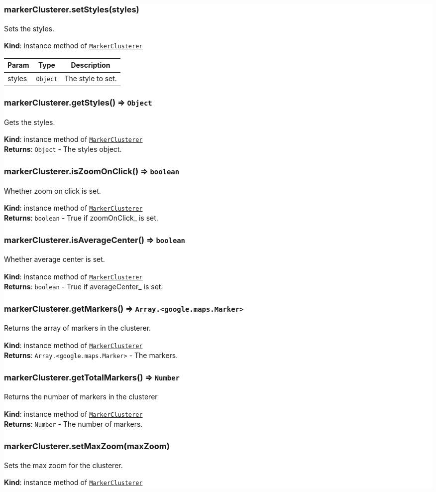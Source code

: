 ### markerClusterer.setStyles(styles)
Sets the styles.

**Kind**: instance method of [<code>MarkerClusterer</code>](#MarkerClusterer)  

| Param | Type | Description |
| --- | --- | --- |
| styles | <code>Object</code> | The style to set. |

<a name="MarkerClusterer+getStyles"></a>

### markerClusterer.getStyles() ⇒ <code>Object</code>
Gets the styles.

**Kind**: instance method of [<code>MarkerClusterer</code>](#MarkerClusterer)  
**Returns**: <code>Object</code> - The styles object.  
<a name="MarkerClusterer+isZoomOnClick"></a>

### markerClusterer.isZoomOnClick() ⇒ <code>boolean</code>
Whether zoom on click is set.

**Kind**: instance method of [<code>MarkerClusterer</code>](#MarkerClusterer)  
**Returns**: <code>boolean</code> - True if zoomOnClick_ is set.  
<a name="MarkerClusterer+isAverageCenter"></a>

### markerClusterer.isAverageCenter() ⇒ <code>boolean</code>
Whether average center is set.

**Kind**: instance method of [<code>MarkerClusterer</code>](#MarkerClusterer)  
**Returns**: <code>boolean</code> - True if averageCenter_ is set.  
<a name="MarkerClusterer+getMarkers"></a>

### markerClusterer.getMarkers() ⇒ <code>Array.&lt;google.maps.Marker&gt;</code>
Returns the array of markers in the clusterer.

**Kind**: instance method of [<code>MarkerClusterer</code>](#MarkerClusterer)  
**Returns**: <code>Array.&lt;google.maps.Marker&gt;</code> - The markers.  
<a name="MarkerClusterer+getTotalMarkers"></a>

### markerClusterer.getTotalMarkers() ⇒ <code>Number</code>
Returns the number of markers in the clusterer

**Kind**: instance method of [<code>MarkerClusterer</code>](#MarkerClusterer)  
**Returns**: <code>Number</code> - The number of markers.  
<a name="MarkerClusterer+setMaxZoom"></a>

### markerClusterer.setMaxZoom(maxZoom)
Sets the max zoom for the clusterer.

**Kind**: instance method of [<code>MarkerClusterer</code>](#MarkerClusterer)  
